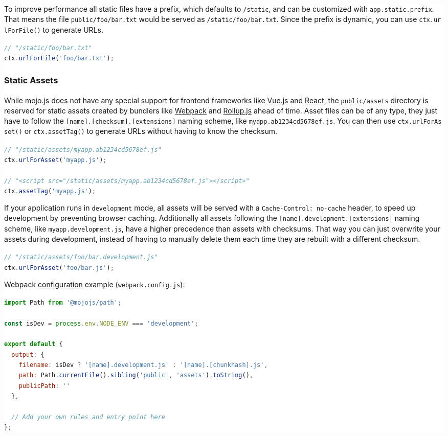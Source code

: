 To improve performance all static files have a prefix, which defaults to `/static`, and can be customized with
`app.static.prefix`. That means the file `public/foo/bar.txt` would be served as `/static/foo/bar.txt`. Since the
prefix is dynamic, you can use `ctx.urlForFile()` to generate URLs.

```js
// "/static/foo/bar.txt"
ctx.urlForFile('foo/bar.txt');
```

### Static Assets

While mojo.js does not have any special support for frontend frameworks like [Vue.js](https://vuejs.org) and
[React](https://reactjs.org), the `public/assets` directory is reserved for static assets created by bundlers like
[Webpack](https://webpack.js.org) and [Rollup.js](https://rollupjs.org) ahead of time. Asset files can be of any type,
they just have to follow the `[name].[checksum].[extensions]` naming scheme, like `myapp.ab1234cd5678ef.js`. You can
then use `ctx.urlForAsset()` or `ctx.assetTag()` to generate URLs without having to know the checksum.

```js
// "/static/assets/myapp.ab1234cd5678ef.js"
ctx.urlForAsset('myapp.js');

// "<script src="/static/assets/myapp.ab1234cd5678ef.js"></script>"
ctx.assetTag('myapp.js');
```

If your application runs in `development` mode, all assets will be served with a `Cache-Control: no-cache` header, to
speed up development by preventing browser caching. Additionally all assets following the
`[name].development.[extensions]` naming scheme, like `myapp.development.js`, have a higher precedence than assets with
checksums. That way you can just overwrite your assets during development, instead of having to manually delete them
each time they are rebuilt with a different checksum.

```js
// "/static/assets/foo/bar.development.js"
ctx.urlForAsset('foo/bar.js');
```

Webpack [configuration](https://webpack.js.org/configuration/) example (`webpack.config.js`):

```js
import Path from '@mojojs/path';

const isDev = process.env.NODE_ENV === 'development';

export default {
  output: {
    filename: isDev ? '[name].development.js' : '[name].[chunkhash].js',
    path: Path.currentFile().sibling('public', 'assets').toString(),
    publicPath: ''
  },

  // Add your own rules and entry point here
};
```
